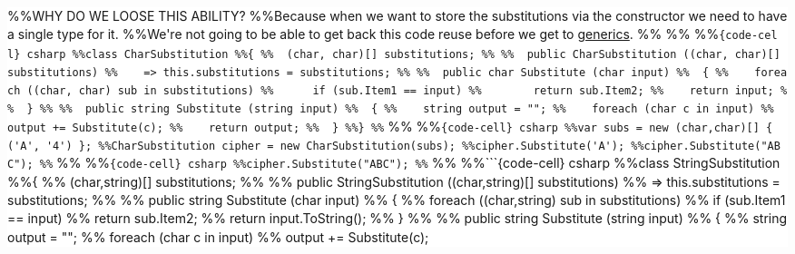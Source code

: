 %%WHY DO WE LOOSE THIS ABILITY?
%%Because when we want to store the substitutions via the constructor we need to have a single type for it.
%%We're not going to be able to get back this code reuse before we get to [generics](generics).
%%
%%
%%```{code-cell} csharp
%%class CharSubstitution
%%{
%%  (char, char)[] substitutions;
%%
%%  public CharSubstitution ((char, char)[] substitutions)
%%    => this.substitutions = substitutions;
%%
%%  public char Substitute (char input)
%%  {
%%    foreach ((char, char) sub in substitutions)
%%      if (sub.Item1 == input)
%%        return sub.Item2;
%%    return input;
%%  }
%%
%%  public string Substitute (string input)
%%  {
%%    string output = "";
%%    foreach (char c in input)
%%      output += Substitute(c);
%%    return output;
%%  }
%%}
%%```
%%
%%```{code-cell} csharp
%%var subs = new (char,char)[] { ('A', '4') };
%%CharSubstitution cipher = new CharSubstitution(subs);
%%cipher.Substitute('A');
%%cipher.Substitute("ABC");
%%```
%%
%%```{code-cell} csharp
%%cipher.Substitute("ABC");
%%```
%%
%%```{code-cell} csharp
%%class StringSubstitution
%%{
%%  (char,string)[] substitutions;
%%
%%  public StringSubstitution ((char,string)[] substitutions)
%%    => this.substitutions = substitutions;
%%
%%  public string Substitute (char input)
%%  {
%%    foreach ((char,string) sub in substitutions)
%%      if (sub.Item1 == input)
%%        return sub.Item2;
%%    return input.ToString();
%%  }
%%
%%  public string Substitute (string input)
%%  {
%%    string output = "";
%%    foreach (char c in input)
%%      output += Substitute(c);